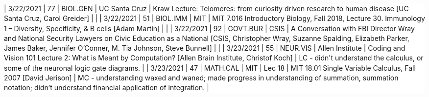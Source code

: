 | 3/22/2021 | 77       | BIOL.GEN | UC Santa Cruz                                                                           | Kraw Lecture: Telomeres: from curiosity driven research to human disease [UC Santa Cruz, Carol Greider]                                                                                                                                                                                                                                                                                                                                              |                                                                                                                                                                                                                                                                                                                                                                                                                                                                   |
| 3/22/2021 | 51       | BIOL.IMM | MIT                                                                                     | MIT 7.016 Introductory Biology, Fall 2018, Lecture 30. Immunology 1 – Diversity, Specificity, & B cells [Adam Martin]                                                                                                                                                                                                                                                                                                                                |                                                                                                                                                                                                                                                                                                                                                                                                                                                                   |
| 3/22/2021 | 92       | GOVT.BUR | CSIS                                                                                    | A Conversation with FBI Director Wray and National Security Lawyers on Civic Education as a National [CSIS, Christopher Wray, Suzanne Spalding, Elizabeth Parker, James Baker, Jennifer O’Conner, M. Tia Johnson, Steve Bunnell]                                                                                                                                                                                                                     |                                                                                                                                                                                                                                                                                                                                                                                                                                                                   |
| 3/23/2021 | 55       | NEUR.VIS | Allen Institute                                                                         | Coding and Vision 101 Lecture 2: What is Meant by Computation? [Allen Brain Institute, Christof Koch]                                                                                                                                                                                                                                                                                                                                                | LC - didn't understand the calculus, or some of the neuronal logic gate diagrams.                                                                                                                                                                                                                                                                                                                                                                                 |
| 3/23/2021 | 47       | MATH.CAL | MIT                                                                                     | Lec 18 \| MIT 18.01 Single Variable Calculus, Fall 2007 [David Jerison]                                                                                                                                                                                                                                                                                                                                                                              | MC - understanding waxed and waned; made progress in understanding of summation, summation notation; didn’t understand financial application of integration.                                                                                                                                                                                                                                                                                                      |